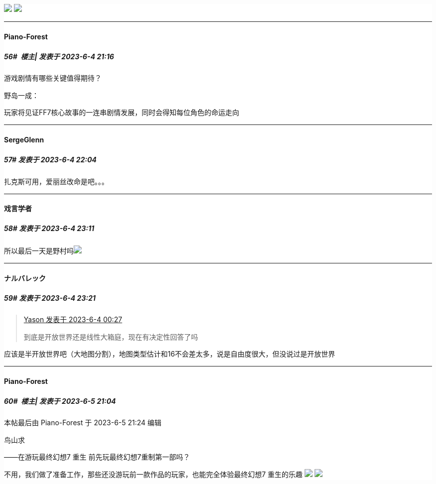 <img src="https://p.sda1.dev/11/660b82115e4432b24e52a2c1883a9703/20230604_210040.jpg" referrerpolicy="no-referrer">
<img src="https://p.sda1.dev/11/5ab18d615bb0c2227033132031106c23/20230604_210027.jpg" referrerpolicy="no-referrer">

*****

####  Piano-Forest  
##### 56#         楼主| 发表于 2023-6-4 21:16

游戏剧情有哪些关键值得期待？

野岛一成：

玩家将见证FF7核心故事的一连串剧情发展，同时会得知每位角色的命运走向

*****

####  SergeGlenn  
##### 57#       发表于 2023-6-4 22:04

扎克斯可用，爱丽丝改命是吧。。。

*****

####  戏言学者  
##### 58#       发表于 2023-6-4 23:11

所以最后一天是野村吗<img src="https://static.saraba1st.com/image/smiley/face2017/067.png" referrerpolicy="no-referrer">

*****

####  ナルバレック  
##### 59#       发表于 2023-6-4 23:21

<blockquote><a href="httphttps://bbs.saraba1st.com/2b/forum.php?mod=redirect&amp;goto=findpost&amp;pid=61108255&amp;ptid=2076254" target="_blank">Yason 发表于 2023-6-4 00:27</a>

到底是开放世界还是线性大箱庭，现在有决定性回答了吗</blockquote>
应该是半开放世界吧（大地图分割），地图类型估计和16不会差太多，说是自由度很大，但没说过是开放世界

*****

####  Piano-Forest  
##### 60#         楼主| 发表于 2023-6-5 21:04

 本帖最后由 Piano-Forest 于 2023-6-5 21:24 编辑 

鸟山求

——在游玩最终幻想7 重生 前先玩最终幻想7重制第一部吗？

不用，我们做了准备工作，那些还没游玩前一款作品的玩家，也能完全体验最终幻想7 重生的乐趣
<img src="https://p.sda1.dev/11/aead04904c52ba2d0cde84c24db052fc/20230605_210116.jpg" referrerpolicy="no-referrer">
<img src="https://p.sda1.dev/11/5035198410e2d6cceafb6f1194df659c/20230605_210055.jpg" referrerpolicy="no-referrer">
